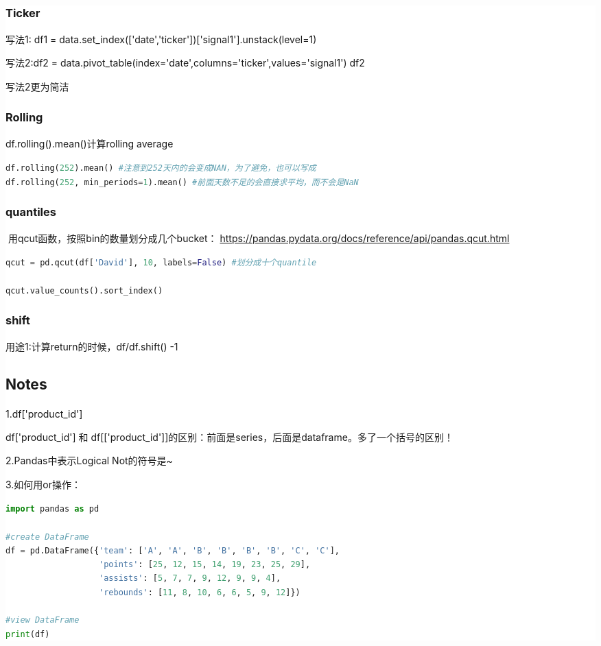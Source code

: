```python
```

### Ticker

写法1: df1 = data.set_index(['date','ticker'])['signal1'].unstack(level=1)

写法2:df2 = data.pivot_table(index='date',columns='ticker',values='signal1')
df2

写法2更为简洁



### Rolling

df.rolling().mean()计算rolling average

```python
df.rolling(252).mean() #注意到252天内的会变成NAN，为了避免，也可以写成
df.rolling(252, min_periods=1).mean() #前面天数不足的会直接求平均，而不会是NaN

```

### quantiles

​		用qcut函数，按照bin的数量划分成几个bucket：
https://pandas.pydata.org/docs/reference/api/pandas.qcut.html

```python
qcut = pd.qcut(df['David'], 10, labels=False) #划分成十个quantile

qcut.value_counts().sort_index()


```

### shift

用途1:计算return的时候，df/df.shift() -1

```

```



## Notes

1.df['product_id']

df['product_id'] 和 df[['product_id']]的区别：前面是series，后面是dataframe。多了一个括号的区别！

2.Pandas中表示Logical Not的符号是~

3.如何用or操作：

```python
import pandas as pd

#create DataFrame
df = pd.DataFrame({'team': ['A', 'A', 'B', 'B', 'B', 'B', 'C', 'C'],
                   'points': [25, 12, 15, 14, 19, 23, 25, 29],
                   'assists': [5, 7, 7, 9, 12, 9, 9, 4],
                   'rebounds': [11, 8, 10, 6, 6, 5, 9, 12]})

#view DataFrame
print(df)
```
